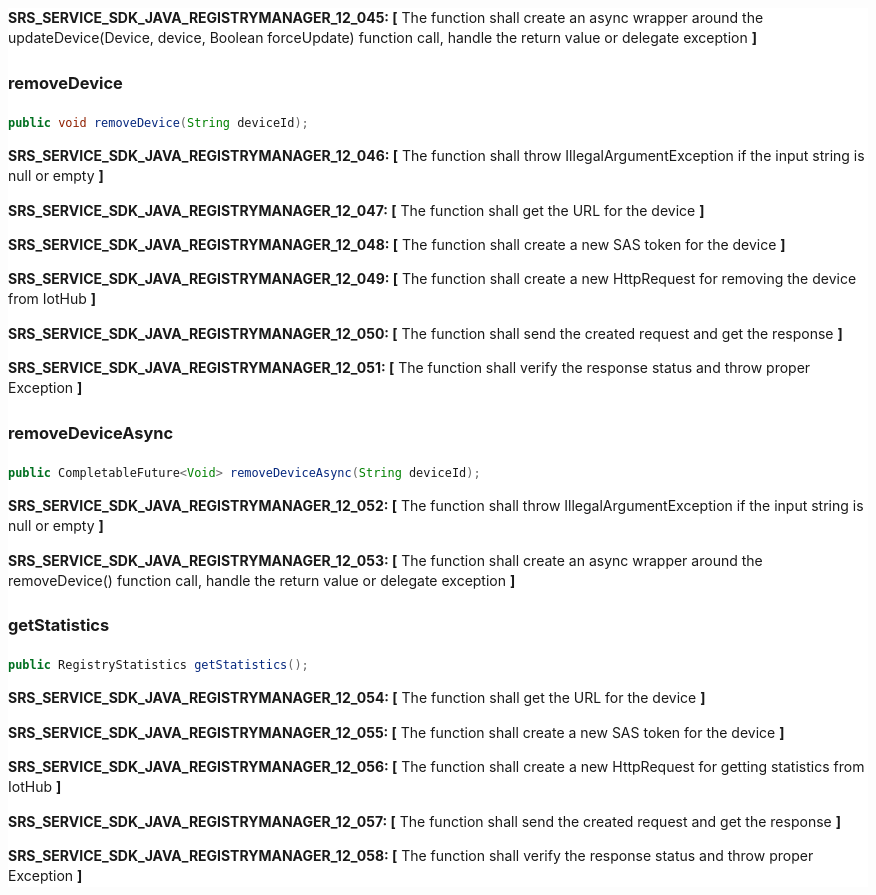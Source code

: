 **SRS_SERVICE_SDK_JAVA_REGISTRYMANAGER_12_045: [** The function shall create an async wrapper around the updateDevice(Device, device, Boolean forceUpdate) function call, handle the return value or delegate exception **]**

### removeDevice

```java
public void removeDevice(String deviceId);
```
**SRS_SERVICE_SDK_JAVA_REGISTRYMANAGER_12_046: [** The function shall throw IllegalArgumentException if the input string is null or empty **]**

**SRS_SERVICE_SDK_JAVA_REGISTRYMANAGER_12_047: [** The function shall get the URL for the device **]**

**SRS_SERVICE_SDK_JAVA_REGISTRYMANAGER_12_048: [** The function shall create a new SAS token for the device **]**

**SRS_SERVICE_SDK_JAVA_REGISTRYMANAGER_12_049: [** The function shall create a new HttpRequest for removing the device from IotHub **]**

**SRS_SERVICE_SDK_JAVA_REGISTRYMANAGER_12_050: [** The function shall send the created request and get the response **]**

**SRS_SERVICE_SDK_JAVA_REGISTRYMANAGER_12_051: [** The function shall verify the response status and throw proper Exception **]**

### removeDeviceAsync

```java
public CompletableFuture<Void> removeDeviceAsync(String deviceId);
```
**SRS_SERVICE_SDK_JAVA_REGISTRYMANAGER_12_052: [** The function shall throw IllegalArgumentException if the input string is null or empty **]**

**SRS_SERVICE_SDK_JAVA_REGISTRYMANAGER_12_053: [** The function shall create an async wrapper around the removeDevice() function call, handle the return value or delegate exception **]**

### getStatistics

```java
public RegistryStatistics getStatistics();
```
**SRS_SERVICE_SDK_JAVA_REGISTRYMANAGER_12_054: [** The function shall get the URL for the device **]**

**SRS_SERVICE_SDK_JAVA_REGISTRYMANAGER_12_055: [** The function shall create a new SAS token for the device **]**

**SRS_SERVICE_SDK_JAVA_REGISTRYMANAGER_12_056: [** The function shall create a new HttpRequest for getting statistics from IotHub **]**

**SRS_SERVICE_SDK_JAVA_REGISTRYMANAGER_12_057: [** The function shall send the created request and get the response **]**

**SRS_SERVICE_SDK_JAVA_REGISTRYMANAGER_12_058: [** The function shall verify the response status and throw proper Exception **]**
